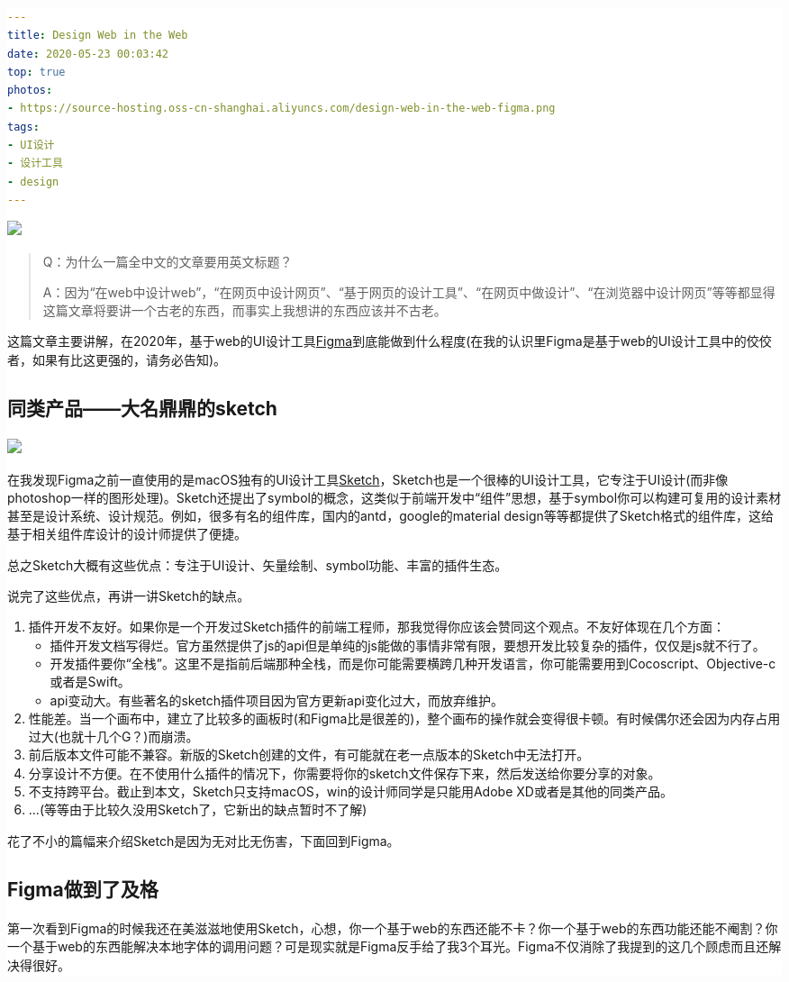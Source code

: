 ```yaml
---
title: Design Web in the Web
date: 2020-05-23 00:03:42
top: true
photos: 
- https://source-hosting.oss-cn-shanghai.aliyuncs.com/design-web-in-the-web-figma.png
tags:
- UI设计
- 设计工具
- design
---
```


![](https://source-hosting.oss-cn-shanghai.aliyuncs.com/design-web-in-the-web-figma.png)

> Q：为什么一篇全中文的文章要用英文标题？
>
> A：因为“在web中设计web”，“在网页中设计网页”、“基于网页的设计工具”、“在网页中做设计”、“在浏览器中设计网页”等等都显得这篇文章将要讲一个古老的东西，而事实上我想讲的东西应该并不古老。

这篇文章主要讲解，在2020年，基于web的UI设计工具[Figma](https://www.figma.com/blog/)到底能做到什么程度(在我的认识里Figma是基于web的UI设计工具中的佼佼者，如果有比这更强的，请务必告知)。

## 同类产品——大名鼎鼎的sketch

![](https://source-hosting.oss-cn-shanghai.aliyuncs.com/design-web-in-the-web-sketch-figma.png)

在我发现Figma之前一直使用的是macOS独有的UI设计工具[Sketch](https://www.sketch.com)，Sketch也是一个很棒的UI设计工具，它专注于UI设计(而非像photoshop一样的图形处理)。Sketch还提出了symbol的概念，这类似于前端开发中“组件”思想，基于symbol你可以构建可复用的设计素材甚至是设计系统、设计规范。例如，很多有名的组件库，国内的antd，google的material design等等都提供了Sketch格式的组件库，这给基于相关组件库设计的设计师提供了便捷。

总之Sketch大概有这些优点：专注于UI设计、矢量绘制、symbol功能、丰富的插件生态。

说完了这些优点，再讲一讲Sketch的缺点。

1. 插件开发不友好。如果你是一个开发过Sketch插件的前端工程师，那我觉得你应该会赞同这个观点。不友好体现在几个方面：
   * 插件开发文档写得烂。官方虽然提供了js的api但是单纯的js能做的事情非常有限，要想开发比较复杂的插件，仅仅是js就不行了。
   * 开发插件要你“全栈”。这里不是指前后端那种全栈，而是你可能需要横跨几种开发语言，你可能需要用到Cocoscript、Objective-c或者是Swift。
   * api变动大。有些著名的sketch插件项目因为官方更新api变化过大，而放弃维护。
2. 性能差。当一个画布中，建立了比较多的画板时(和Figma比是很差的)，整个画布的操作就会变得很卡顿。有时候偶尔还会因为内存占用过大(也就十几个G？)而崩溃。
3. 前后版本文件可能不兼容。新版的Sketch创建的文件，有可能就在老一点版本的Sketch中无法打开。
4. 分享设计不方便。在不使用什么插件的情况下，你需要将你的sketch文件保存下来，然后发送给你要分享的对象。
5. 不支持跨平台。截止到本文，Sketch只支持macOS，win的设计师同学是只能用Adobe XD或者是其他的同类产品。
6. ...(等等由于比较久没用Sketch了，它新出的缺点暂时不了解)

花了不小的篇幅来介绍Sketch是因为无对比无伤害，下面回到Figma。

## Figma做到了及格

第一次看到Figma的时候我还在美滋滋地使用Sketch，心想，你一个基于web的东西还能不卡？你一个基于web的东西功能还能不阉割？你一个基于web的东西能解决本地字体的调用问题？可是现实就是Figma反手给了我3个耳光。Figma不仅消除了我提到的这几个顾虑而且还解决得很好。
